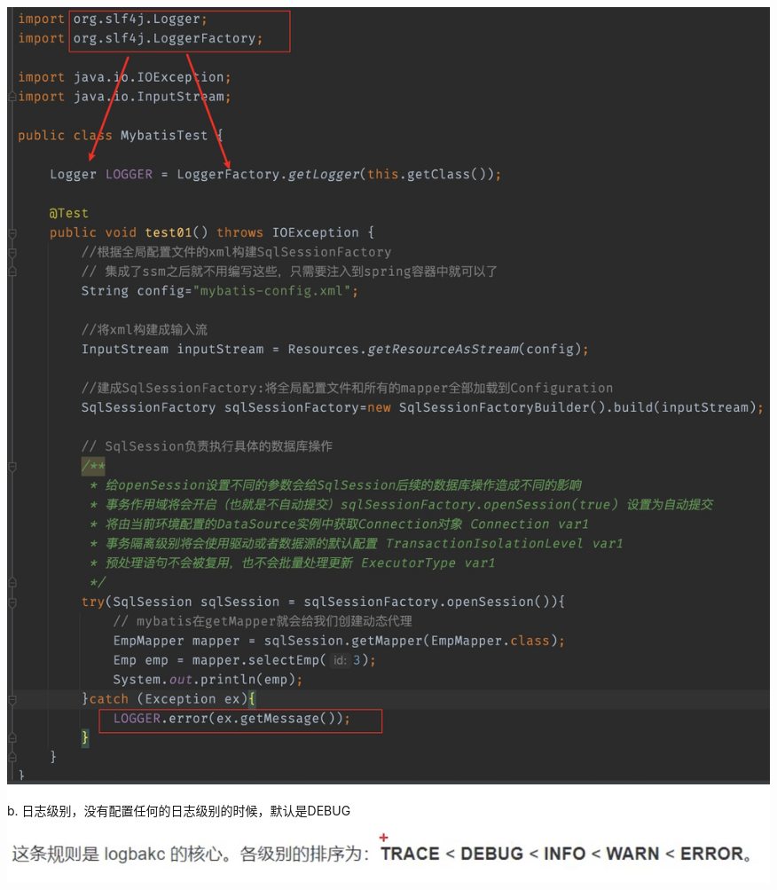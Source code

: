 ![](./01.mybatis基础.assets/16367374511975.jpg)

b. 日志级别，没有配置任何的日志级别的时候，默认是DEBUG

![](./01.mybatis基础.assets/16367374652575.jpg)
